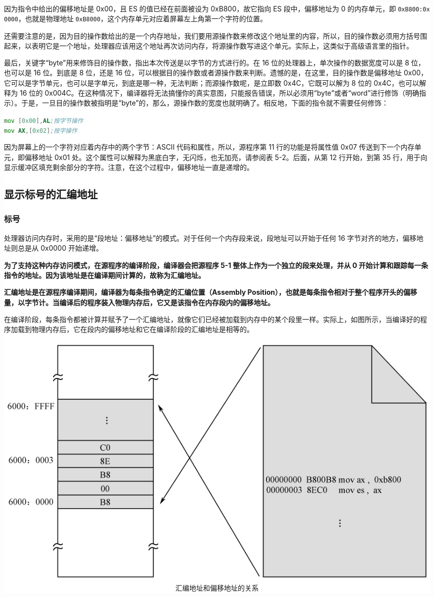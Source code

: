 因为指令中给出的偏移地址是 0x00，且 ES 的值已经在前面被设为 0xB800，故它指向 ES 段中，偏移地址为 0 的内存单元，即 `0xB800:0x0000`，也就是物理地址 `0xB8000`，这个内存单元对应着屏幕左上角第一个字符的位置。

还需要注意的是，因为目的操作数给出的是一个内存地址，我们要用源操作数来修改这个地址里的内容，所以，目的操作数必须用方括号围起来，以表明它是一个地址，处理器应该用这个地址再次访问内存，将源操作数写进这个单元。实际上，这类似于高级语言里的指针。

最后，关键字“byte”用来修饰目的操作数，指出本次传送是以字节的方式进行的。在 16 位的处理器上，单次操作的数据宽度可以是 8 位，也可以是 16 位。到底是 8 位，还是 16 位，可以根据目的操作数或者源操作数来判断。遗憾的是，在这里，目的操作数是偏移地址 0x00，它可以是字节单元，也可以是字单元，到底是哪一种，无法判断；而源操作数呢，是立即数 0x4C，它既可以解为 8 位的 0x4C，也可以解释为 16 位的 0x004C。在这种情况下，编译器将无法搞懂你的真实意图，只能报告错误，所以必须用“byte”或者“word”进行修饰（明确指示）。于是，一旦目的操作数被指明是“byte”的，那么，源操作数的宽度也就明确了。相反地，下面的指令就不需要任何修饰：
```asm
mov [0x00],AL;按字节操作
mov AX,[0x02];按字操作
```
因为屏幕上的一个字符对应着内存中的两个字节：ASCII 代码和属性，所以，源程序第 11 行的功能是将属性值 0x07 传送到下一个内存单元，即偏移地址 0x01 处。这个属性可以解释为黑底白字，无闪烁，也无加亮，请参阅表 5-2。后面，从第 12 行开始，到第 35 行，用于向显示缓冲区填充剩余部分的字符。注意，在这个过程中，偏移地址一直是递增的。

## 显示标号的汇编地址

### 标号

处理器访问内存时，采用的是“段地址：偏移地址”的模式。对于任何一个内存段来说，段地址可以开始于任何 16 字节对齐的地方，偏移地址则总是从 0x0000 开始递增。

**为了支持这种内存访问模式，在源程序的编译阶段，编译器会把源程序 5-1 整体上作为一个独立的段来处理，并从 0 开始计算和跟踪每一条指令的地址。因为该地址是在编译期间计算的，故称为汇编地址。**

**汇编地址是在源程序编译期间，编译器为每条指令确定的汇编位置（Assembly Position），也就是每条指令相对于整个程序开头的偏移量，以字节计。当编译后的程序装入物理内存后，它又是该指令在内存段内的偏移地址。**

在编译阶段，每条指令都被计算并赋予了一个汇编地址，就像它们已经被加载到内存中的某个段里一样。实际上，如图所示，当编译好的程序加载到物理内存后，它在段内的偏移地址和它在编译阶段的汇编地址是相等的。

<div align=center><img src='../img/asm-5-7.png'/></div>
<center>汇编地址和偏移地址的关系</center>
